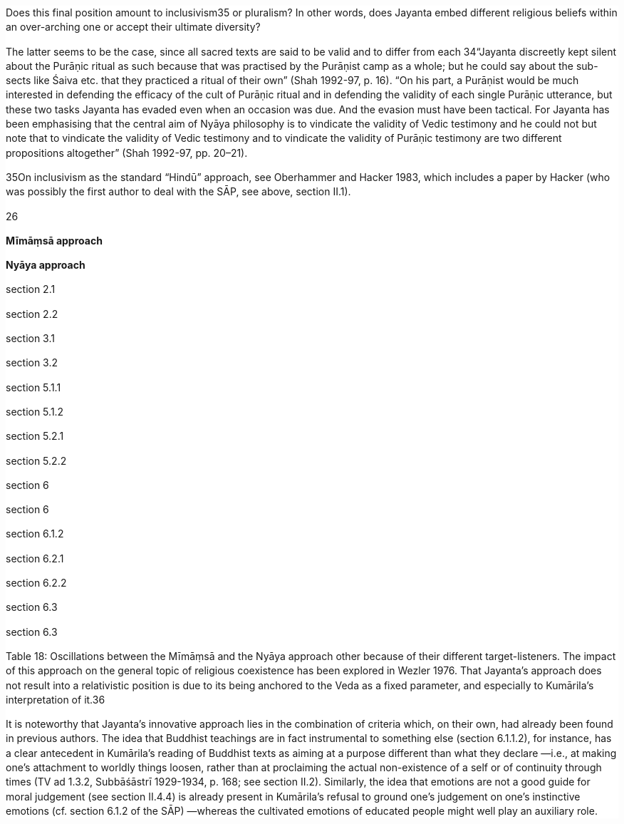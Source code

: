 Does this final position amount to inclusivism35 or pluralism? In other words, does Jayanta embed different religious beliefs within an over-arching one or accept their ultimate diversity? 

The latter seems to be the case, since all sacred texts are said to be valid and to differ from each 34“Jayanta discreetly kept silent about the Purāṇic ritual as such because that was practised by the Purāṇist camp as a whole; but he could say about the sub-sects like Śaiva etc. that they practiced a ritual of their own” \(Shah 1992-97, p. 16\). “On his part, a Purāṇist would be much interested in defending the efficacy of the cult of Purāṇic ritual and in defending the validity of each single Purāṇic utterance, but these two tasks Jayanta has evaded even when an occasion was due. And the evasion must have been tactical. For Jayanta has been emphasising that the central aim of Nyāya philosophy is to vindicate the validity of Vedic testimony and he could not but note that to vindicate the validity of Vedic testimony and to vindicate the validity of Purāṇic testimony are two different propositions altogether” \(Shah 1992-97, pp. 20–21\). 

35On inclusivism as the standard “Hindū” approach, see Oberhammer and Hacker 1983, which includes a paper by Hacker \(who was possibly the first author to deal with the SĀP, see above, section II.1\). 

26

**Mīmāṃsā approach**

**Nyāya approach**

section 2.1

section 2.2

section 3.1

section 3.2

section 5.1.1

section 5.1.2

section 5.2.1

section 5.2.2

section 6

section 6

section 6.1.2

section 6.2.1

section 6.2.2

section 6.3

section 6.3

Table 18: Oscillations between the Mīmāṃsā and the Nyāya approach other because of their different target-listeners. The impact of this approach on the general topic of religious coexistence has been explored in Wezler 1976. That Jayanta’s approach does not result into a relativistic position is due to its being anchored to the Veda as a fixed parameter, and especially to Kumārila’s interpretation of it.36

It is noteworthy that Jayanta’s innovative approach lies in the combination of criteria which, on their own, had already been found in previous authors. The idea that Buddhist teachings are in fact instrumental to something else \(section 6.1.1.2\), for instance, has a clear antecedent in Kumārila’s reading of Buddhist texts as aiming at a purpose different than what they declare —i.e., at making one’s attachment to worldly things loosen, rather than at proclaiming the actual non-existence of a self or of continuity through times \(TV ad 1.3.2, Subbāśāstrī 1929-1934, p. 168; see section II.2\). Similarly, the idea that emotions are not a good guide for moral judgement \(see section II.4.4\) is already present in Kumārila’s refusal to ground one’s judgement on one’s instinctive emotions \(cf. section 6.1.2 of the SĀP\) —whereas the cultivated emotions of educated people might well play an auxiliary role. 
